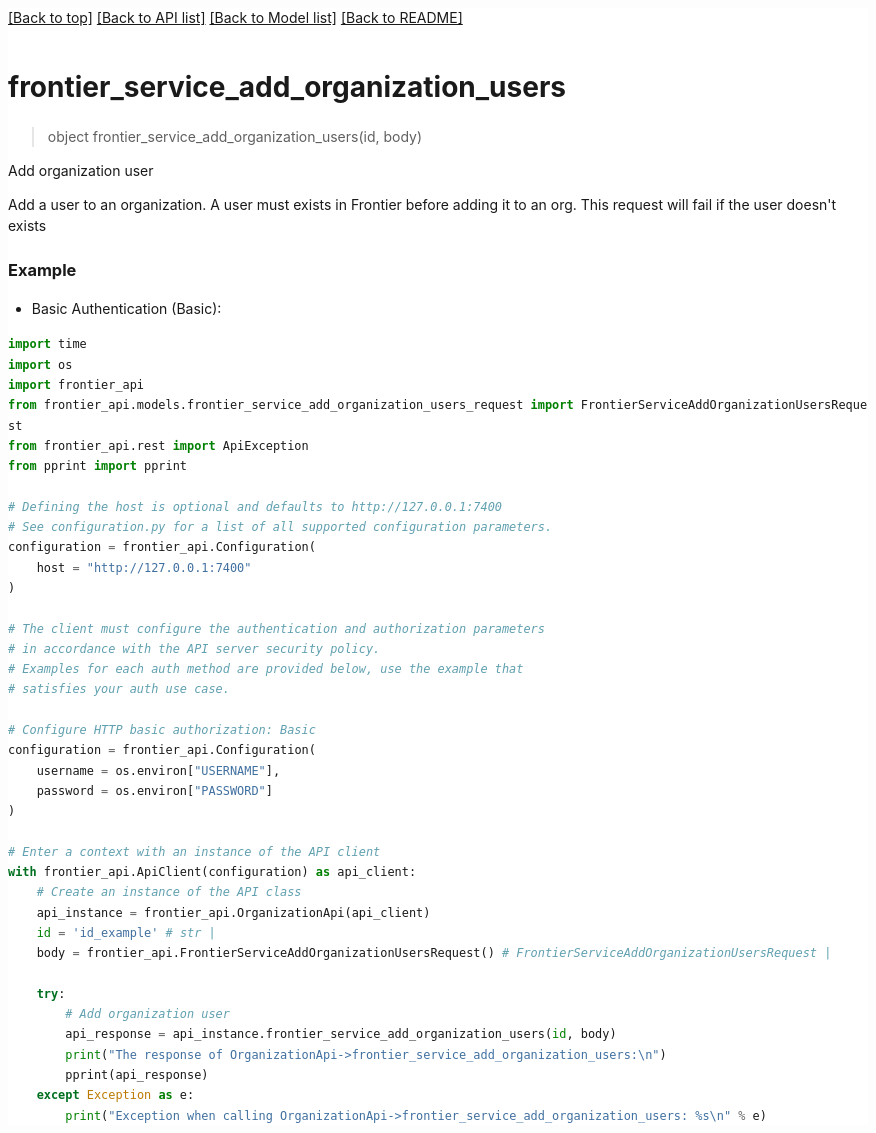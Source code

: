 [[Back to top]](#) [[Back to API list]](../README.md#documentation-for-api-endpoints) [[Back to Model list]](../README.md#documentation-for-models) [[Back to README]](../README.md)

# **frontier_service_add_organization_users**
> object frontier_service_add_organization_users(id, body)

Add organization user

Add a user to an organization. A user must exists in Frontier before adding it to an org. This request will fail if the user doesn't exists

### Example

* Basic Authentication (Basic):
```python
import time
import os
import frontier_api
from frontier_api.models.frontier_service_add_organization_users_request import FrontierServiceAddOrganizationUsersRequest
from frontier_api.rest import ApiException
from pprint import pprint

# Defining the host is optional and defaults to http://127.0.0.1:7400
# See configuration.py for a list of all supported configuration parameters.
configuration = frontier_api.Configuration(
    host = "http://127.0.0.1:7400"
)

# The client must configure the authentication and authorization parameters
# in accordance with the API server security policy.
# Examples for each auth method are provided below, use the example that
# satisfies your auth use case.

# Configure HTTP basic authorization: Basic
configuration = frontier_api.Configuration(
    username = os.environ["USERNAME"],
    password = os.environ["PASSWORD"]
)

# Enter a context with an instance of the API client
with frontier_api.ApiClient(configuration) as api_client:
    # Create an instance of the API class
    api_instance = frontier_api.OrganizationApi(api_client)
    id = 'id_example' # str | 
    body = frontier_api.FrontierServiceAddOrganizationUsersRequest() # FrontierServiceAddOrganizationUsersRequest | 

    try:
        # Add organization user
        api_response = api_instance.frontier_service_add_organization_users(id, body)
        print("The response of OrganizationApi->frontier_service_add_organization_users:\n")
        pprint(api_response)
    except Exception as e:
        print("Exception when calling OrganizationApi->frontier_service_add_organization_users: %s\n" % e)
```
